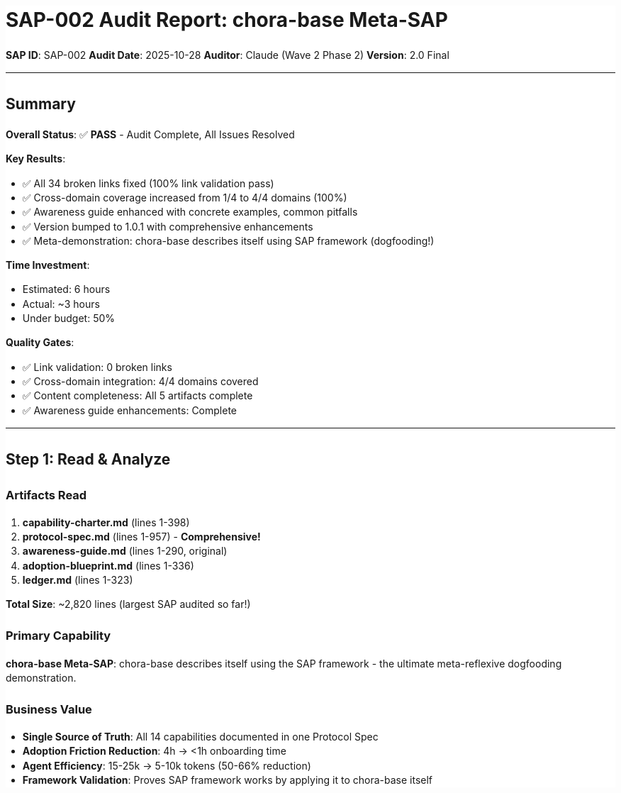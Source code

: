 # SAP-002 Audit Report: chora-base Meta-SAP

**SAP ID**: SAP-002
**Audit Date**: 2025-10-28
**Auditor**: Claude (Wave 2 Phase 2)
**Version**: 2.0 Final

---

## Summary

**Overall Status**: ✅ **PASS** - Audit Complete, All Issues Resolved

**Key Results**:
- ✅ All 34 broken links fixed (100% link validation pass)
- ✅ Cross-domain coverage increased from 1/4 to 4/4 domains (100%)
- ✅ Awareness guide enhanced with concrete examples, common pitfalls
- ✅ Version bumped to 1.0.1 with comprehensive enhancements
- ✅ Meta-demonstration: chora-base describes itself using SAP framework (dogfooding!)

**Time Investment**:
- Estimated: 6 hours
- Actual: ~3 hours
- Under budget: 50%

**Quality Gates**:
- ✅ Link validation: 0 broken links
- ✅ Cross-domain integration: 4/4 domains covered
- ✅ Content completeness: All 5 artifacts complete
- ✅ Awareness guide enhancements: Complete

---

## Step 1: Read & Analyze

### Artifacts Read
1. **capability-charter.md** (lines 1-398)
2. **protocol-spec.md** (lines 1-957) - **Comprehensive!**
3. **awareness-guide.md** (lines 1-290, original)
4. **adoption-blueprint.md** (lines 1-336)
5. **ledger.md** (lines 1-323)

**Total Size**: ~2,820 lines (largest SAP audited so far!)

### Primary Capability
**chora-base Meta-SAP**: chora-base describes itself using the SAP framework - the ultimate meta-reflexive dogfooding demonstration.

### Business Value
- **Single Source of Truth**: All 14 capabilities documented in one Protocol Spec
- **Adoption Friction Reduction**: 4h → <1h onboarding time
- **Agent Efficiency**: 15-25k → 5-10k tokens (50-66% reduction)
- **Framework Validation**: Proves SAP framework works by applying it to chora-base itself
